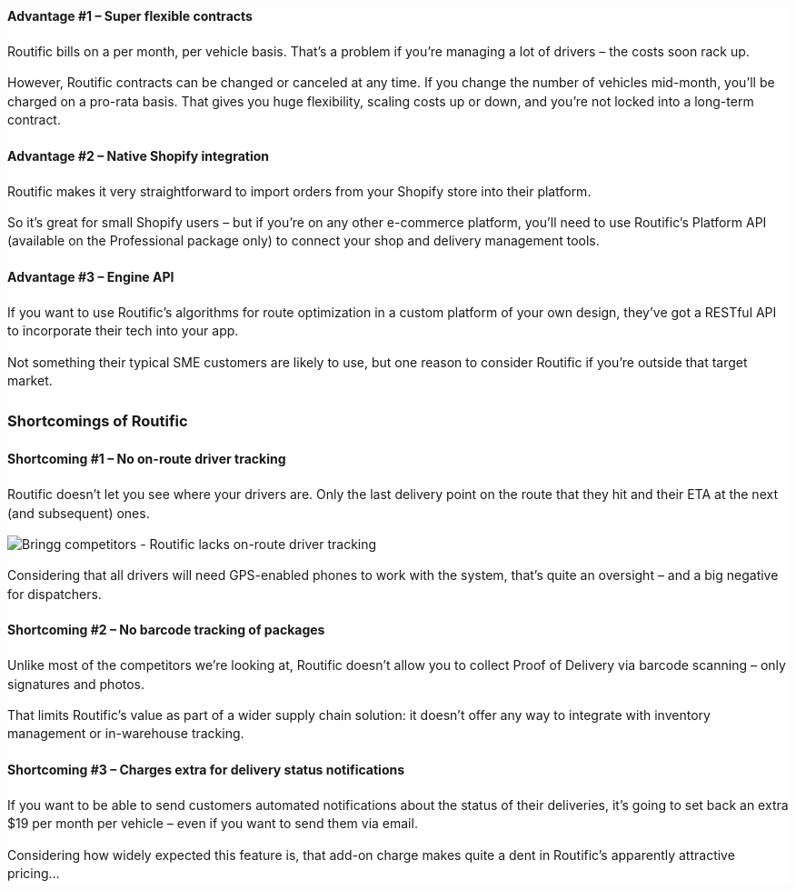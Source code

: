 #### Advantage #1 – Super flexible contracts

Routific bills on a per month, per vehicle basis. That’s a problem if you’re managing a lot of drivers – the costs soon rack up.

However, Routific contracts can be changed or canceled at any time. If you change the number of vehicles mid-month, you’ll be charged on a pro-rata basis. That gives you huge flexibility, scaling costs up or down, and you’re not locked into a long-term contract.

#### Advantage #2 – Native Shopify integration

Routific makes it very straightforward to import orders from your Shopify store into their platform.

So it’s great for small Shopify users – but if you’re on any other e-commerce platform, you’ll need to use Routific’s Platform API (available on the Professional package only) to connect your shop and delivery management tools.

#### Advantage #3 – Engine API

If you want to use Routific’s algorithms for route optimization in a custom platform of your own design, they’ve got a RESTful API to incorporate their tech into your app.

Not something their typical SME customers are likely to use, but one reason to consider Routific if you’re outside that target market.

### Shortcomings of Routific

#### Shortcoming #1 – No on-route driver tracking

Routific doesn’t let you see where your drivers are. Only the last delivery point on the route that they hit and their ETA at the next (and subsequent) ones.

![Bringg competitors - Routific lacks on-route driver tracking](/blog/uploads/bringg-competitors-routific-lacks-on-route-driver-tracking.PNG "Bringg competitors - Routific lacks on-route driver tracking")

Considering that all drivers will need GPS-enabled phones to work with the system, that’s quite an oversight – and a big negative for dispatchers.

#### Shortcoming #2 – No barcode tracking of packages

Unlike most of the competitors we’re looking at, Routific doesn’t allow you to collect Proof of Delivery via barcode scanning – only signatures and photos.

That limits Routific’s value as part of a wider supply chain solution: it doesn’t offer any way to integrate with inventory management or in-warehouse tracking.

#### Shortcoming #3 – Charges extra for delivery status notifications

If you want to be able to send customers automated notifications about the status of their deliveries, it’s going to set back an extra $19 per month per vehicle – even if you want to send them via email.

Considering how widely expected this feature is, that add-on charge makes quite a dent in Routific’s apparently attractive pricing…
